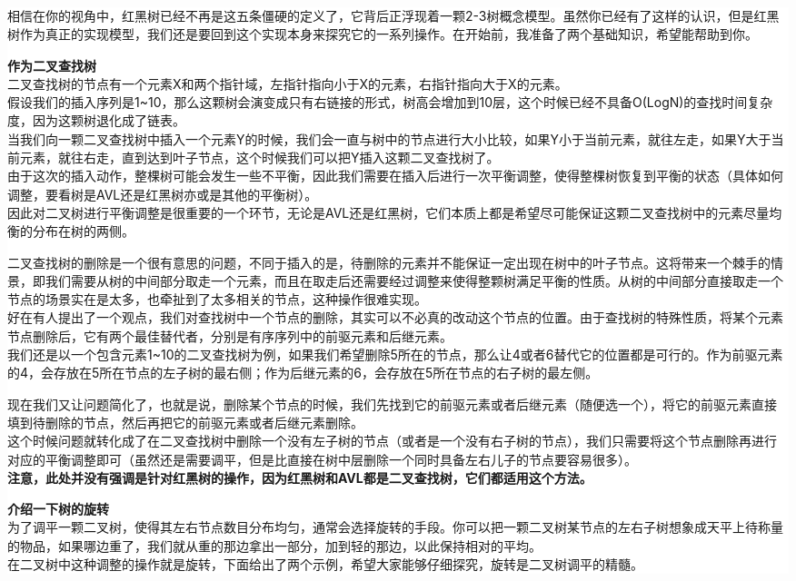 相信在你的视角中，红黑树已经不再是这五条僵硬的定义了，它背后正浮现着一颗2-3树概念模型。虽然你已经有了这样的认识，但是红黑树作为真正的实现模型，我们还是要回到这个实现本身来探究它的一系列操作。在开始前，我准备了两个基础知识，希望能帮助到你。  

**作为二叉查找树**  
二叉查找树的节点有一个元素X和两个指针域，左指针指向小于X的元素，右指针指向大于X的元素。  
假设我们的插入序列是1~10，那么这颗树会演变成只有右链接的形式，树高会增加到10层，这个时候已经不具备O(LogN)的查找时间复杂度，因为这颗树退化成了链表。  
当我们向一颗二叉查找树中插入一个元素Y的时候，我们会一直与树中的节点进行大小比较，如果Y小于当前元素，就往左走，如果Y大于当前元素，就往右走，直到达到叶子节点，这个时候我们可以把Y插入这颗二叉查找树了。  
由于这次的插入动作，整棵树可能会发生一些不平衡，因此我们需要在插入后进行一次平衡调整，使得整棵树恢复到平衡的状态（具体如何调整，要看树是AVL还是红黑树亦或是其他的平衡树）。  
因此对二叉树进行平衡调整是很重要的一个环节，无论是AVL还是红黑树，它们本质上都是希望尽可能保证这颗二叉查找树中的元素尽量均衡的分布在树的两侧。  

二叉查找树的删除是一个很有意思的问题，不同于插入的是，待删除的元素并不能保证一定出现在树中的叶子节点。这将带来一个棘手的情景，即我们需要从树的中间部分取走一个元素，而且在取走后还需要经过调整来使得整颗树满足平衡的性质。从树的中间部分直接取走一个节点的场景实在是太多，也牵扯到了太多相关的节点，这种操作很难实现。  
好在有人提出了一个观点，我们对查找树中一个节点的删除，其实可以不必真的改动这个节点的位置。由于查找树的特殊性质，将某个元素节点删除后，它有两个最佳替代者，分别是有序序列中的前驱元素和后继元素。  
我们还是以一个包含元素1~10的二叉查找树为例，如果我们希望删除5所在的节点，那么让4或者6替代它的位置都是可行的。作为前驱元素的4，会存放在5所在节点的左子树的最右侧；作为后继元素的6，会存放在5所在节点的右子树的最左侧。  

现在我们又让问题简化了，也就是说，删除某个节点的时候，我们先找到它的前驱元素或者后继元素（随便选一个），将它的前驱元素直接填到待删除的节点，然后再把它的前驱元素或者后继元素删除。  
这个时候问题就转化成了在二叉查找树中删除一个没有左子树的节点（或者是一个没有右子树的节点），我们只需要将这个节点删除再进行对应的平衡调整即可（虽然还是需要调平，但是比直接在树中层删除一个同时具备左右儿子的节点要容易很多）。  
**注意，此处并没有强调是针对红黑树的操作，因为红黑树和AVL都是二叉查找树，它们都适用这个方法。**  

**介绍一下树的旋转**  
为了调平一颗二叉树，使得其左右节点数目分布均匀，通常会选择旋转的手段。你可以把一颗二叉树某节点的左右子树想象成天平上待称量的物品，如果哪边重了，我们就从重的那边拿出一部分，加到轻的那边，以此保持相对的平均。  
在二叉树中这种调整的操作就是旋转，下面给出了两个示例，希望大家能够仔细探究，旋转是二叉树调平的精髓。  